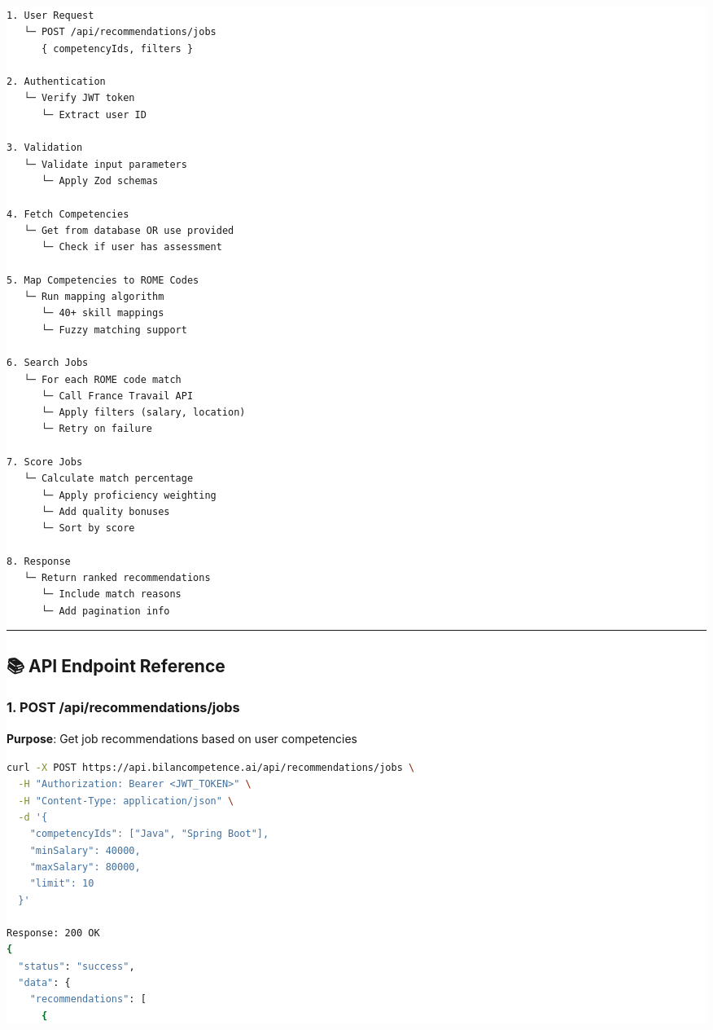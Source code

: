 ```
1. User Request
   └─ POST /api/recommendations/jobs
      { competencyIds, filters }

2. Authentication
   └─ Verify JWT token
      └─ Extract user ID

3. Validation
   └─ Validate input parameters
      └─ Apply Zod schemas

4. Fetch Competencies
   └─ Get from database OR use provided
      └─ Check if user has assessment

5. Map Competencies to ROME Codes
   └─ Run mapping algorithm
      └─ 40+ skill mappings
      └─ Fuzzy matching support

6. Search Jobs
   └─ For each ROME code match
      └─ Call France Travail API
      └─ Apply filters (salary, location)
      └─ Retry on failure

7. Score Jobs
   └─ Calculate match percentage
      └─ Apply proficiency weighting
      └─ Add quality bonuses
      └─ Sort by score

8. Response
   └─ Return ranked recommendations
      └─ Include match reasons
      └─ Add pagination info
```

---

## 📚 API Endpoint Reference

### 1. POST /api/recommendations/jobs
**Purpose**: Get job recommendations based on user competencies
```bash
curl -X POST https://api.bilancompetence.ai/api/recommendations/jobs \
  -H "Authorization: Bearer <JWT_TOKEN>" \
  -H "Content-Type: application/json" \
  -d '{
    "competencyIds": ["Java", "Spring Boot"],
    "minSalary": 40000,
    "maxSalary": 80000,
    "limit": 10
  }'

Response: 200 OK
{
  "status": "success",
  "data": {
    "recommendations": [
      {
```